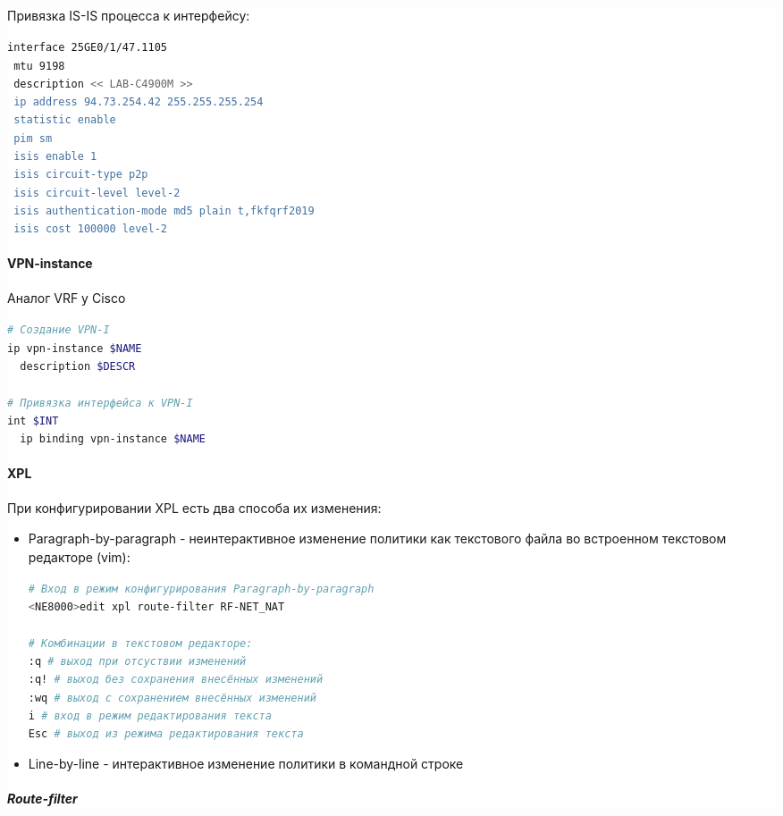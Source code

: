 Привязка IS-IS процесса к интерфейсу:

```bash
interface 25GE0/1/47.1105
 mtu 9198
 description << LAB-C4900M >>
 ip address 94.73.254.42 255.255.255.254
 statistic enable
 pim sm         
 isis enable 1
 isis circuit-type p2p
 isis circuit-level level-2
 isis authentication-mode md5 plain t,fkfqrf2019
 isis cost 100000 level-2
```



#### VPN-instance

Аналог VRF у Cisco

```bash
# Создание VPN-I
ip vpn-instance $NAME
  description $DESCR
  
# Привязка интерфейса к VPN-I
int $INT
  ip binding vpn-instance $NAME
```

#### XPL

При конфигурировании XPL есть два способа их изменения:

* Paragraph-by-paragraph - неинтерактивное изменение политики как текстового файла во встроенном текстовом редакторе (vim):

	```bash
	# Вход в режим конфигурирования Paragraph-by-paragraph
	<NE8000>edit xpl route-filter RF-NET_NAT
	
	# Комбинации в текстовом редакторе:
	:q # выход при отсуствии изменений
	:q! # выход без сохранения внесённых изменений
	:wq # выход с сохранением внесённых изменений
	i # вход в режим редактирования текста
	Esc # выход из режима редактирования текста
	```

* Line-by-line - интерактивное изменение политики в командной строке

##### Route-filter
